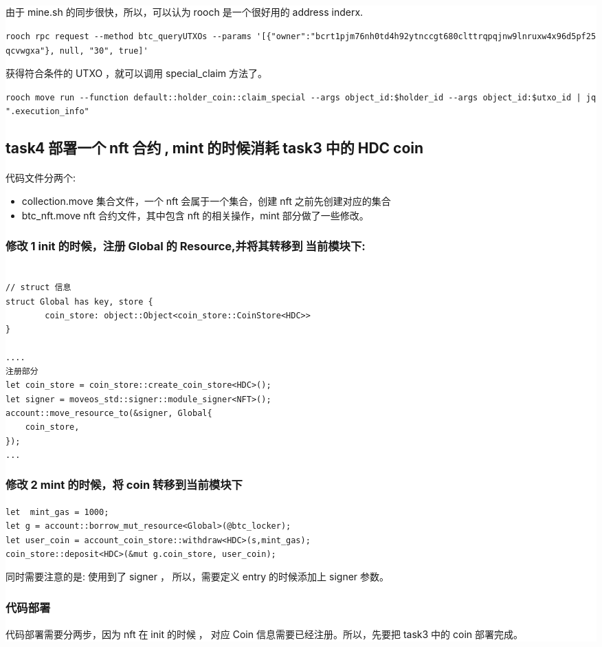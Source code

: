 由于 mine.sh 的同步很快，所以，可以认为 rooch 是一个很好用的 address inderx.

```shell
rooch rpc request --method btc_queryUTXOs --params '[{"owner":"bcrt1pjm76nh0td4h92ytnccgt680clttrqpqjnw9lnruxw4x96d5pf25qcvwgxa"}, null, "30", true]'
```

获得符合条件的 UTXO ，就可以调用 special_claim 方法了。

```shell
rooch move run --function default::holder_coin::claim_special --args object_id:$holder_id --args object_id:$utxo_id | jq ".execution_info"
```

## task4 部署一个 nft 合约 , mint 的时候消耗 task3 中的 HDC coin

代码文件分两个:

- collection.move 集合文件，一个 nft 会属于一个集合，创建 nft 之前先创建对应的集合
- btc_nft.move nft 合约文件，其中包含 nft 的相关操作，mint 部分做了一些修改。

### 修改 1 init 的时候，注册 Global 的 Resource,并将其转移到 当前模块下:

```move

// struct 信息
struct Global has key, store {
        coin_store: object::Object<coin_store::CoinStore<HDC>>
}

....
注册部分
let coin_store = coin_store::create_coin_store<HDC>();
let signer = moveos_std::signer::module_signer<NFT>();
account::move_resource_to(&signer, Global{
    coin_store,
});
...

```

### 修改 2 mint 的时候，将 coin 转移到当前模块下

```move
let  mint_gas = 1000;
let g = account::borrow_mut_resource<Global>(@btc_locker);
let user_coin = account_coin_store::withdraw<HDC>(s,mint_gas);
coin_store::deposit<HDC>(&mut g.coin_store, user_coin);
```

同时需要注意的是: 使用到了 signer ， 所以，需要定义 entry 的时候添加上 signer 参数。

### 代码部署

代码部署需要分两步，因为 nft 在 init 的时候 ， 对应 Coin 信息需要已经注册。所以，先要把 task3 中的 coin 部署完成。
